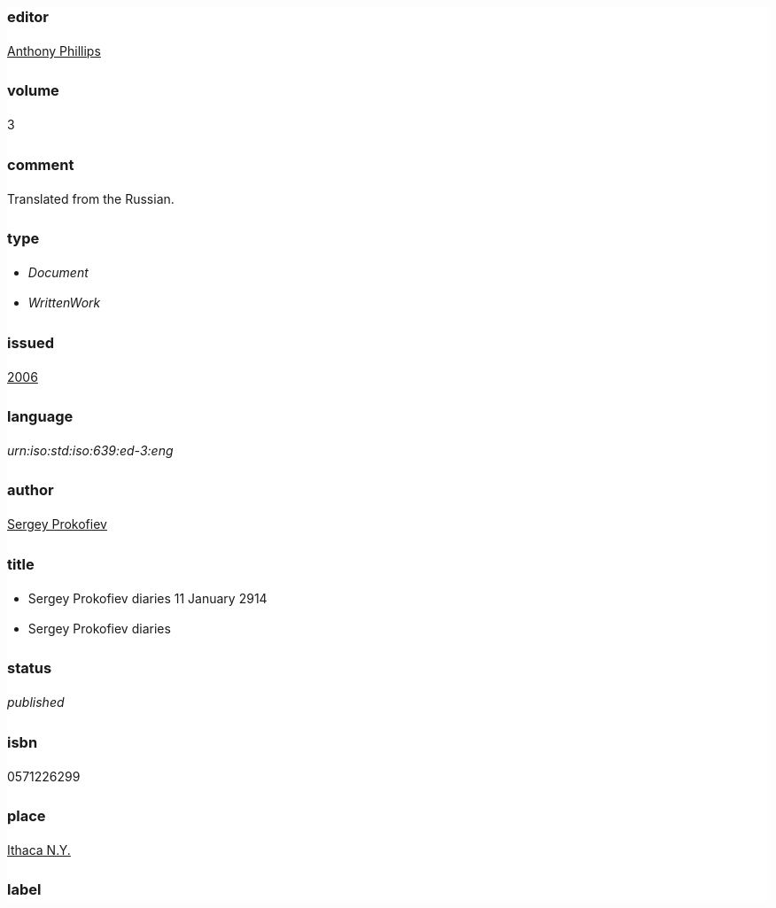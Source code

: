 ### editor


[Anthony Phillips](#Anthony-Phillips)

### volume


3

### comment


Translated from the Russian.

### type

 - *Document*

 - *WrittenWork*

### issued


[2006](#2006)

### language


*urn:iso:std:iso:639:ed-3:eng*

### author


[Sergey Prokofiev](#Sergey-Prokofiev)

### title

 - Sergey Prokofiev diaries 11 January 2914

 - Sergey Prokofiev diaries

### status


*published*

### isbn


0571226299

### place


[Ithaca N.Y.](#Ithaca-N.Y.)

### label
